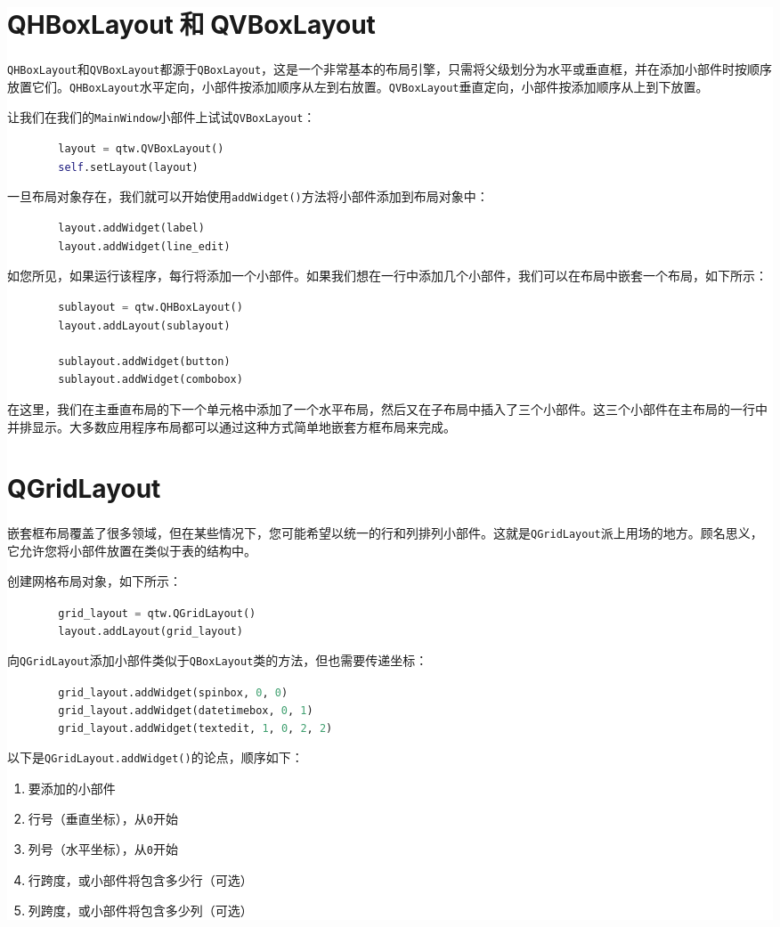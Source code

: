 # QHBoxLayout 和 QVBoxLayout

`QHBoxLayout`和`QVBoxLayout`都源于`QBoxLayout`，这是一个非常基本的布局引擎，只需将父级划分为水平或垂直框，并在添加小部件时按顺序放置它们。`QHBoxLayout`水平定向，小部件按添加顺序从左到右放置。`QVBoxLayout`垂直定向，小部件按添加顺序从上到下放置。

让我们在我们的`MainWindow`小部件上试试`QVBoxLayout`：

```py
        layout = qtw.QVBoxLayout()
        self.setLayout(layout)
```

一旦布局对象存在，我们就可以开始使用`addWidget()`方法将小部件添加到布局对象中：

```py
        layout.addWidget(label)
        layout.addWidget(line_edit)
```

如您所见，如果运行该程序，每行将添加一个小部件。如果我们想在一行中添加几个小部件，我们可以在布局中嵌套一个布局，如下所示：

```py
        sublayout = qtw.QHBoxLayout()
        layout.addLayout(sublayout)

        sublayout.addWidget(button)
        sublayout.addWidget(combobox)
```

在这里，我们在主垂直布局的下一个单元格中添加了一个水平布局，然后又在子布局中插入了三个小部件。这三个小部件在主布局的一行中并排显示。大多数应用程序布局都可以通过这种方式简单地嵌套方框布局来完成。

# QGridLayout

嵌套框布局覆盖了很多领域，但在某些情况下，您可能希望以统一的行和列排列小部件。这就是`QGridLayout`派上用场的地方。顾名思义，它允许您将小部件放置在类似于表的结构中。

创建网格布局对象，如下所示：

```py
        grid_layout = qtw.QGridLayout()
        layout.addLayout(grid_layout)
```

向`QGridLayout`添加小部件类似于`QBoxLayout`类的方法，但也需要传递坐标：

```py
        grid_layout.addWidget(spinbox, 0, 0)
        grid_layout.addWidget(datetimebox, 0, 1)
        grid_layout.addWidget(textedit, 1, 0, 2, 2)
```

以下是`QGridLayout.addWidget()`的论点，顺序如下：

1.  要添加的小部件
2.  行号（垂直坐标），从`0`开始
3.  列号（水平坐标），从`0`开始

4.  行跨度，或小部件将包含多少行（可选）
5.  列跨度，或小部件将包含多少列（可选）
